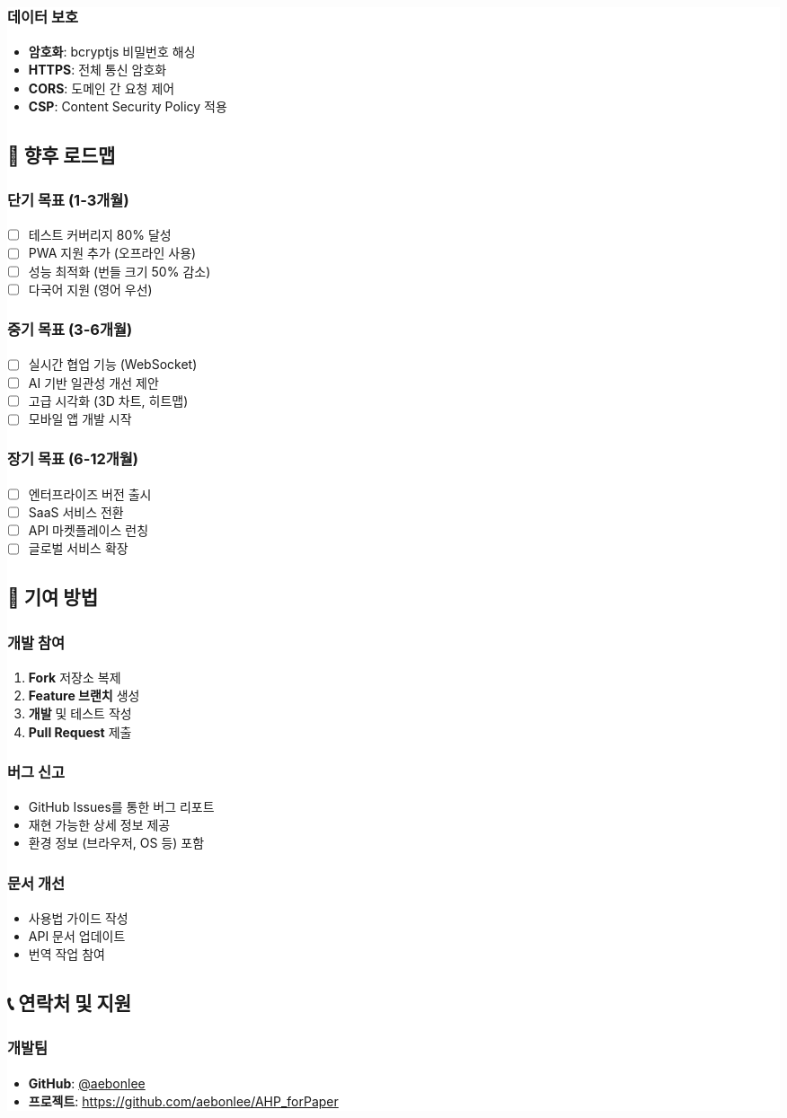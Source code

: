 ### 데이터 보호
- **암호화**: bcryptjs 비밀번호 해싱
- **HTTPS**: 전체 통신 암호화
- **CORS**: 도메인 간 요청 제어
- **CSP**: Content Security Policy 적용

## 🚀 향후 로드맵

### 단기 목표 (1-3개월)
- [ ] 테스트 커버리지 80% 달성
- [ ] PWA 지원 추가 (오프라인 사용)
- [ ] 성능 최적화 (번들 크기 50% 감소)
- [ ] 다국어 지원 (영어 우선)

### 중기 목표 (3-6개월)
- [ ] 실시간 협업 기능 (WebSocket)
- [ ] AI 기반 일관성 개선 제안
- [ ] 고급 시각화 (3D 차트, 히트맵)
- [ ] 모바일 앱 개발 시작

### 장기 목표 (6-12개월)
- [ ] 엔터프라이즈 버전 출시
- [ ] SaaS 서비스 전환
- [ ] API 마켓플레이스 런칭
- [ ] 글로벌 서비스 확장

## 🤝 기여 방법

### 개발 참여
1. **Fork** 저장소 복제
2. **Feature 브랜치** 생성
3. **개발** 및 테스트 작성
4. **Pull Request** 제출

### 버그 신고
- GitHub Issues를 통한 버그 리포트
- 재현 가능한 상세 정보 제공
- 환경 정보 (브라우저, OS 등) 포함

### 문서 개선
- 사용법 가이드 작성
- API 문서 업데이트  
- 번역 작업 참여

## 📞 연락처 및 지원

### 개발팀
- **GitHub**: [@aebonlee](https://github.com/aebonlee)
- **프로젝트**: https://github.com/aebonlee/AHP_forPaper
